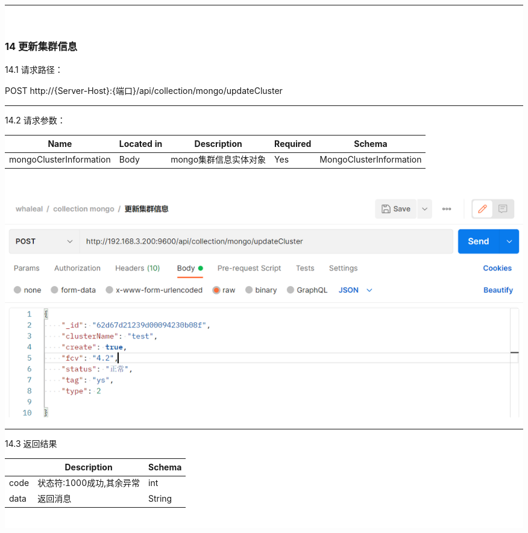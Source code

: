 
---

<br>


###  14 更新集群信息


14.1 请求路径：

POST http://{Server-Host}:{端口}/api/collection/mongo/updateCluster

---

14.2 请求参数：


| Name                |     Located in     |           Description         |     Required    |        Schema   |
| -------------------|----------------------|-------------------------------|-----------------|-----------   |
|       mongoClusterInformation      |       Body  |        mongo集群信息实体对象      |       Yes           |MongoClusterInformation

<br>


![img_8.png](../Images/updateCluster.png)

----

14.3 返回结果


|               |     Description    |           Schema              |  
| --------------|----------------------|---------------------------
| code        |   状态符:1000成功,其余异常 |          int             |    
| data       |         返回消息        |            String             | 

<br>
